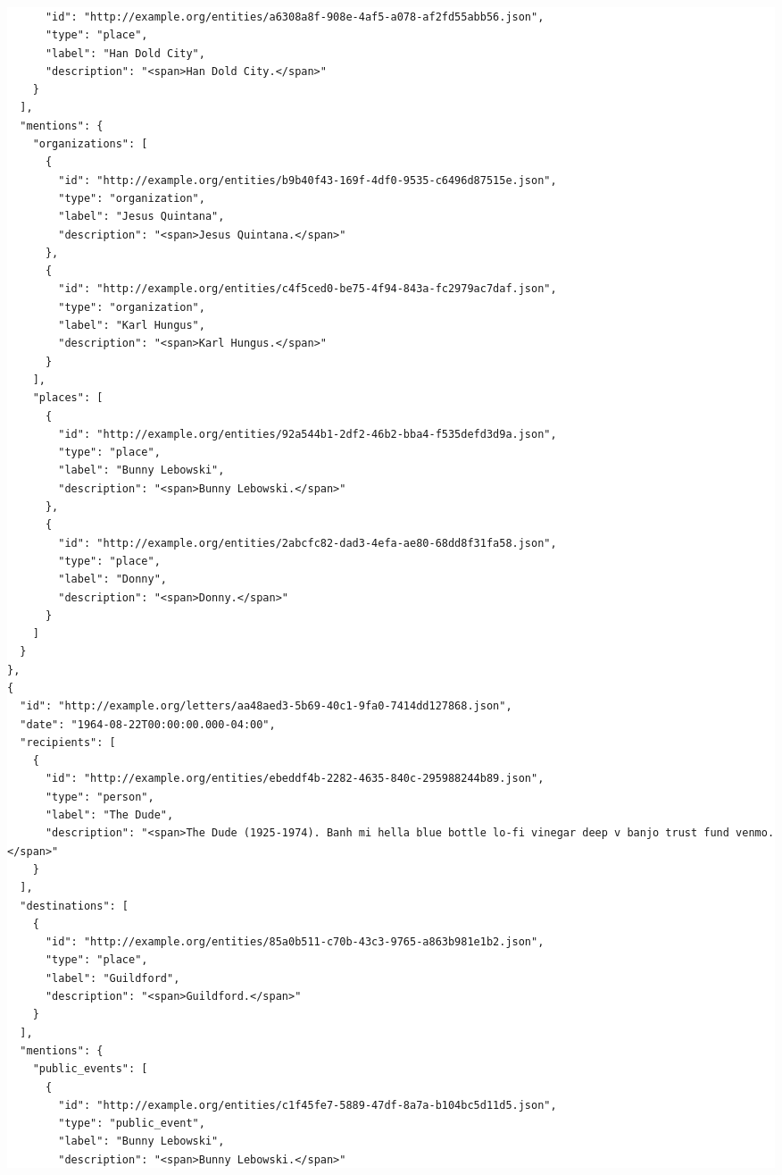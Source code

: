           "id": "http://example.org/entities/a6308a8f-908e-4af5-a078-af2fd55abb56.json",
          "type": "place",
          "label": "Han Dold City",
          "description": "<span>Han Dold City.</span>"
        }
      ],
      "mentions": {
        "organizations": [
          {
            "id": "http://example.org/entities/b9b40f43-169f-4df0-9535-c6496d87515e.json",
            "type": "organization",
            "label": "Jesus Quintana",
            "description": "<span>Jesus Quintana.</span>"
          },
          {
            "id": "http://example.org/entities/c4f5ced0-be75-4f94-843a-fc2979ac7daf.json",
            "type": "organization",
            "label": "Karl Hungus",
            "description": "<span>Karl Hungus.</span>"
          }
        ],
        "places": [
          {
            "id": "http://example.org/entities/92a544b1-2df2-46b2-bba4-f535defd3d9a.json",
            "type": "place",
            "label": "Bunny Lebowski",
            "description": "<span>Bunny Lebowski.</span>"
          },
          {
            "id": "http://example.org/entities/2abcfc82-dad3-4efa-ae80-68dd8f31fa58.json",
            "type": "place",
            "label": "Donny",
            "description": "<span>Donny.</span>"
          }
        ]
      }
    },
    {
      "id": "http://example.org/letters/aa48aed3-5b69-40c1-9fa0-7414dd127868.json",
      "date": "1964-08-22T00:00:00.000-04:00",
      "recipients": [
        {
          "id": "http://example.org/entities/ebeddf4b-2282-4635-840c-295988244b89.json",
          "type": "person",
          "label": "The Dude",
          "description": "<span>The Dude (1925-1974). Banh mi hella blue bottle lo-fi vinegar deep v banjo trust fund venmo.</span>"
        }
      ],
      "destinations": [
        {
          "id": "http://example.org/entities/85a0b511-c70b-43c3-9765-a863b981e1b2.json",
          "type": "place",
          "label": "Guildford",
          "description": "<span>Guildford.</span>"
        }
      ],
      "mentions": {
        "public_events": [
          {
            "id": "http://example.org/entities/c1f45fe7-5889-47df-8a7a-b104bc5d11d5.json",
            "type": "public_event",
            "label": "Bunny Lebowski",
            "description": "<span>Bunny Lebowski.</span>"